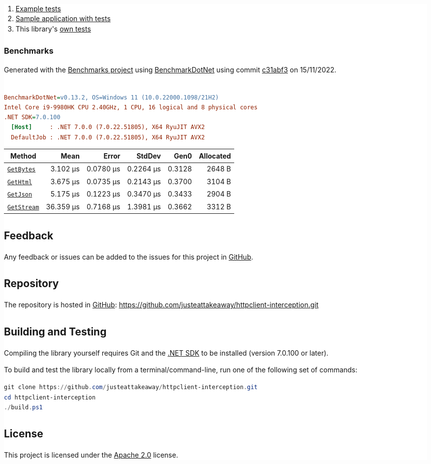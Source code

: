   1. [Example tests](https://github.com/justeattakeaway/httpclient-interception/blob/main/tests/HttpClientInterception.Tests/Examples.cs "Sample tests using JustEat.HttpClientInterception")
  1. [Sample application with tests](https://github.com/justeattakeaway/httpclient-interception/blob/main/samples/README.md "Sample application that uses JustEat.HttpClientInterception")
  1. This library's [own tests](https://github.com/justeattakeaway/httpclient-interception/blob/main/tests/HttpClientInterception.Tests/HttpClientInterceptorOptionsTests.cs "Tests for JustEat.HttpClientInterception itself")

### Benchmarks

Generated with the [Benchmarks project](https://github.com/justeattakeaway/httpclient-interception/blob/main/tests/HttpClientInterception.Benchmarks/InterceptionBenchmarks.cs "JustEat.HttpClientInterception benchmark code") using [BenchmarkDotNet](https://github.com/dotnet/BenchmarkDotNet "BenchmarkDotNet on GitHub.com") using commit [c31abf3](https://github.com/justeattakeaway/httpclient-interception/commit/f38ae38d9f0abd50f380d699c281d76e1a1513c9 "Benchmark commit") on 15/11/2022.

``` ini

BenchmarkDotNet=v0.13.2, OS=Windows 11 (10.0.22000.1098/21H2)
Intel Core i9-9980HK CPU 2.40GHz, 1 CPU, 16 logical and 8 physical cores
.NET SDK=7.0.100
  [Host]     : .NET 7.0.0 (7.0.22.51805), X64 RyuJIT AVX2
  DefaultJob : .NET 7.0.0 (7.0.22.51805), X64 RyuJIT AVX2


```
|           Method |      Mean |     Error |    StdDev |   Gen0 | Allocated |
|----------------- |----------:|----------:|----------:|-------:|----------:|
|         [`GetBytes`](https://github.com/justeattakeaway/httpclient-interception/blob/f38ae38d9f0abd50f380d699c281d76e1a1513c9/tests/HttpClientInterception.Benchmarks/InterceptionBenchmarks.cs#L76-L80) |  3.102 μs | 0.0780 μs | 0.2264 μs | 0.3128 |    2648 B |
|          [`GetHtml`](https://github.com/justeattakeaway/httpclient-interception/blob/f38ae38d9f0abd50f380d699c281d76e1a1513c9/tests/HttpClientInterception.Benchmarks/InterceptionBenchmarks.cs#L82-L86) |  3.675 μs | 0.0735 μs | 0.2143 μs | 0.3700 |    3104 B |
|          [`GetJson`](https://github.com/justeattakeaway/httpclient-interception/blob/f38ae38d9f0abd50f380d699c281d76e1a1513c9/tests/HttpClientInterception.Benchmarks/InterceptionBenchmarks.cs#L88-L93) |  5.175 μs | 0.1223 μs | 0.3470 μs | 0.3433 |    2904 B |
|        [`GetStream`](https://github.com/justeattakeaway/httpclient-interception/blob/f38ae38d9f0abd50f380d699c281d76e1a1513c9/tests/HttpClientInterception.Benchmarks/InterceptionBenchmarks.cs#L101-L107) | 36.359 μs | 0.7168 μs | 1.3981 μs | 0.3662 |    3312 B |

## Feedback

Any feedback or issues can be added to the issues for this project in [GitHub](https://github.com/justeattakeaway/httpclient-interception/issues "This project's issues on GitHub.com").

## Repository

The repository is hosted in [GitHub](https://github.com/justeattakeaway/httpclient-interception "This project on GitHub.com"): <https://github.com/justeattakeaway/httpclient-interception.git>

## Building and Testing

Compiling the library yourself requires Git and the [.NET SDK](https://www.microsoft.com/net/download/core "Download the .NET SDK") to be installed (version 7.0.100 or later).

To build and test the library locally from a terminal/command-line, run one of the following set of commands:

```powershell
git clone https://github.com/justeattakeaway/httpclient-interception.git
cd httpclient-interception
./build.ps1
```

## License

This project is licensed under the [Apache 2.0](https://www.apache.org/licenses/LICENSE-2.0.html "The Apache 2.0 license") license.
